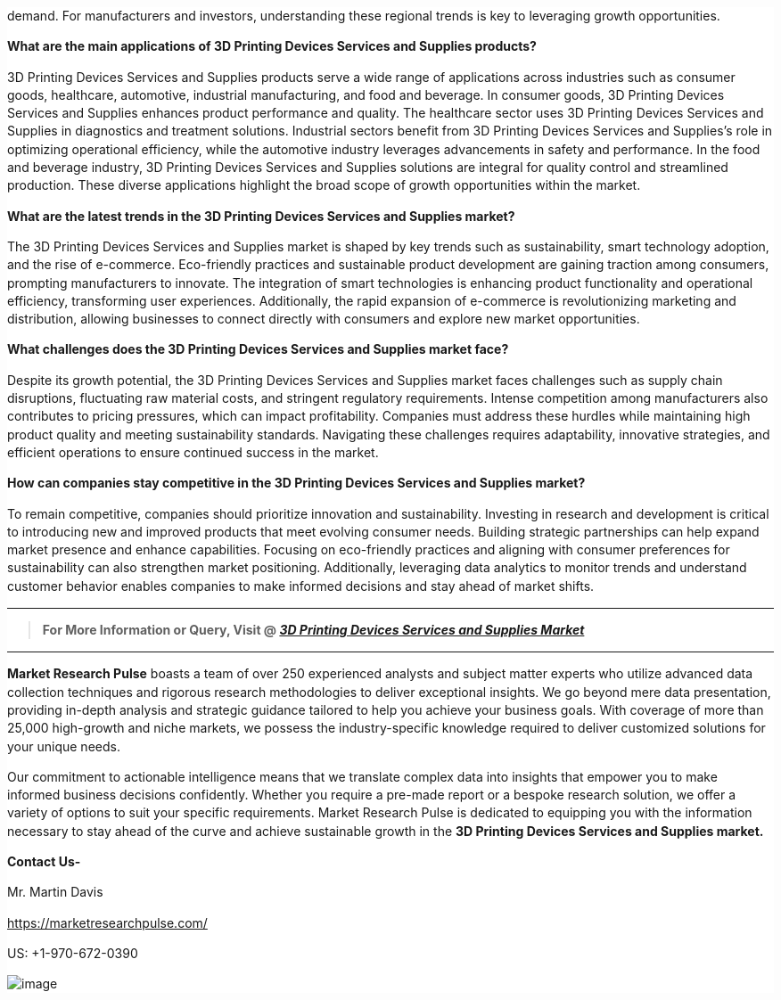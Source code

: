 demand. For manufacturers and investors, understanding these regional trends is key to leveraging growth opportunities.</p><p><strong>What are the main applications of 3D Printing Devices Services and Supplies products?</strong></p><p>3D Printing Devices Services and Supplies products serve a wide range of applications across industries such as consumer goods, healthcare, automotive, industrial manufacturing, and food and beverage. In consumer goods, 3D Printing Devices Services and Supplies enhances product performance and quality. The healthcare sector uses 3D Printing Devices Services and Supplies in diagnostics and treatment solutions. Industrial sectors benefit from 3D Printing Devices Services and Supplies&rsquo;s role in optimizing operational efficiency, while the automotive industry leverages advancements in safety and performance. In the food and beverage industry, 3D Printing Devices Services and Supplies solutions are integral for quality control and streamlined production. These diverse applications highlight the broad scope of growth opportunities within the market.</p><p><strong>What are the latest trends in the 3D Printing Devices Services and Supplies market?</strong></p><p>The 3D Printing Devices Services and Supplies market is shaped by key trends such as sustainability, smart technology adoption, and the rise of e-commerce. Eco-friendly practices and sustainable product development are gaining traction among consumers, prompting manufacturers to innovate. The integration of smart technologies is enhancing product functionality and operational efficiency, transforming user experiences. Additionally, the rapid expansion of e-commerce is revolutionizing marketing and distribution, allowing businesses to connect directly with consumers and explore new market opportunities.</p><p><strong>What challenges does the 3D Printing Devices Services and Supplies market face?</strong></p><p>Despite its growth potential, the 3D Printing Devices Services and Supplies market faces challenges such as supply chain disruptions, fluctuating raw material costs, and stringent regulatory requirements. Intense competition among manufacturers also contributes to pricing pressures, which can impact profitability. Companies must address these hurdles while maintaining high product quality and meeting sustainability standards. Navigating these challenges requires adaptability, innovative strategies, and efficient operations to ensure continued success in the market.</p><p><strong>How can companies stay competitive in the 3D Printing Devices Services and Supplies market?</strong></p><p>To remain competitive, companies should prioritize innovation and sustainability. Investing in research and development is critical to introducing new and improved products that meet evolving consumer needs. Building strategic partnerships can help expand market presence and enhance capabilities. Focusing on eco-friendly practices and aligning with consumer preferences for sustainability can also strengthen market positioning. Additionally, leveraging data analytics to monitor trends and understand customer behavior enables companies to make informed decisions and stay ahead of market shifts.</p><hr /><blockquote><p><strong>For More Information or Query, Visit @&nbsp;<em><a href="https://marketresearchpulse.com/report/32763/3d-printing-devices-services-and-supplies-market?utm_source=Linkedin&utm_medium=027">3D Printing Devices Services and Supplies Market</a></em></strong></p></blockquote><hr /><p><strong>Market Research Pulse</strong> boasts a team of over 250 experienced analysts and subject matter experts who utilize advanced data collection techniques and rigorous research methodologies to deliver exceptional insights. We go beyond mere data presentation, providing in-depth analysis and strategic guidance tailored to help you achieve your business goals. With coverage of more than 25,000 high-growth and niche markets, we possess the industry-specific knowledge required to deliver customized solutions for your unique needs.</p><p>Our commitment to actionable intelligence means that we translate complex data into insights that empower you to make informed business decisions confidently. Whether you require a pre-made report or a bespoke research solution, we offer a variety of options to suit your specific requirements. Market Research Pulse is dedicated to equipping you with the information necessary to stay ahead of the curve and achieve sustainable growth in the <strong>3D Printing Devices Services and Supplies market.</strong></p><p><strong>Contact Us-</strong></p><p>Mr. Martin Davis</p><p>https://marketresearchpulse.com/</p><p>US: +1-970-672-0390</p>
![image](https://github.com/user-attachments/assets/20566899-41ea-4c67-88b9-2d83ab45b4ff)
